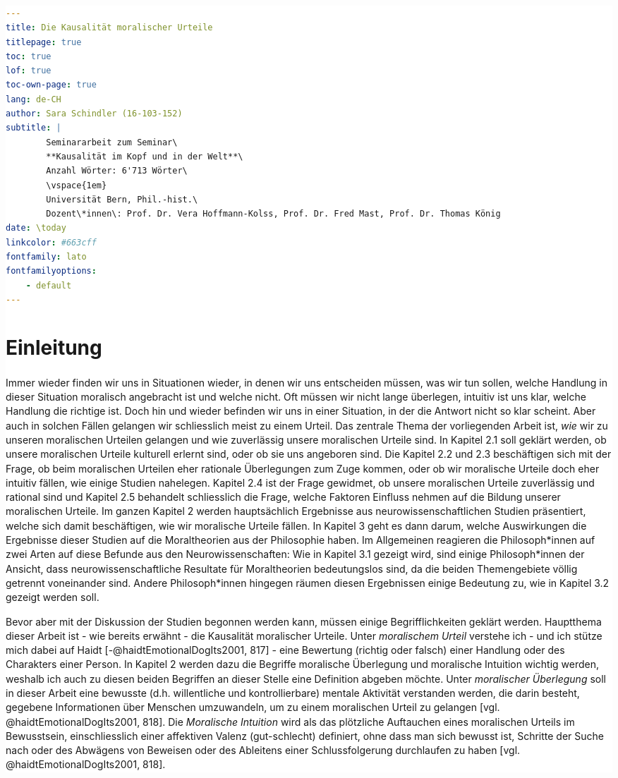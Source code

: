 ```yaml
---
title: Die Kausalität moralischer Urteile
titlepage: true
toc: true
lof: true
toc-own-page: true
lang: de-CH
author: Sara Schindler (16-103-152)
subtitle: |
        Seminararbeit zum Seminar\
        **Kausalität im Kopf und in der Welt**\
        Anzahl Wörter: 6'713 Wörter\
        \vspace{1em}
        Universität Bern, Phil.-hist.\
        Dozent\*innen\: Prof. Dr. Vera Hoffmann-Kolss, Prof. Dr. Fred Mast, Prof. Dr. Thomas König
date: \today
linkcolor: #663cff
fontfamily: lato
fontfamilyoptions:
    - default
---
```


# Einleitung
Immer wieder finden wir uns in Situationen wieder, in denen wir uns entscheiden müssen, was wir tun sollen, welche Handlung in dieser Situation moralisch angebracht ist und welche nicht. Oft müssen wir nicht lange überlegen, intuitiv ist uns klar, welche Handlung die richtige ist. Doch hin und wieder befinden wir uns in einer Situation, in der die Antwort nicht so klar scheint. Aber auch in solchen Fällen gelangen wir schliesslich meist zu einem Urteil. Das zentrale Thema der vorliegenden Arbeit ist, _wie_ wir zu unseren moralischen Urteilen gelangen und wie zuverlässig unsere moralischen Urteile sind. In Kapitel 2.1 soll geklärt werden, ob unsere moralischen Urteile kulturell erlernt sind, oder ob sie uns angeboren sind. Die Kapitel 2.2 und 2.3 beschäftigen sich mit der Frage, ob beim moralischen Urteilen eher rationale Überlegungen zum Zuge kommen, oder ob wir moralische Urteile doch eher intuitiv fällen, wie einige Studien nahelegen. Kapitel 2.4 ist der Frage gewidmet, ob unsere moralischen Urteile zuverlässig und rational sind und Kapitel 2.5 behandelt schliesslich die Frage, welche Faktoren Einfluss nehmen auf die Bildung unserer moralischen Urteile. Im ganzen Kapitel 2 werden hauptsächlich Ergebnisse aus neurowissenschaftlichen Studien präsentiert, welche sich damit beschäftigen, wie wir moralische Urteile fällen. In Kapitel 3 geht es dann darum, welche Auswirkungen die Ergebnisse dieser Studien auf die Moraltheorien aus der Philosophie haben. Im Allgemeinen reagieren die Philosoph\*innen auf zwei Arten auf diese Befunde aus den Neurowissenschaften: Wie in Kapitel 3.1 gezeigt wird, sind einige Philosoph\*innen der Ansicht, dass neurowissenschaftliche Resultate für Moraltheorien bedeutungslos sind, da die beiden Themengebiete völlig getrennt voneinander sind. Andere Philosoph\*innen hingegen räumen diesen Ergebnissen einige Bedeutung zu, wie in Kapitel 3.2 gezeigt werden soll. 

Bevor aber mit der Diskussion der Studien begonnen werden kann, müssen einige Begrifflichkeiten geklärt werden. Hauptthema dieser Arbeit ist - wie bereits erwähnt - die Kausalität moralischer Urteile. Unter _moralischem Urteil_ verstehe ich - und ich stütze mich dabei auf Haidt [-@haidtEmotionalDogIts2001, 817] - eine Bewertung (richtig oder falsch) einer Handlung oder des Charakters einer Person. In Kapitel 2 werden dazu die Begriffe moralische Überlegung und moralische Intuition wichtig werden, weshalb ich auch zu diesen beiden Begriffen an dieser Stelle eine Definition abgeben möchte. Unter _moralischer Überlegung_ soll in dieser Arbeit eine bewusste (d.h. willentliche und kontrollierbare) mentale Aktivität verstanden werden, die darin besteht, gegebene Informationen über Menschen umzuwandeln, um zu einem moralischen Urteil zu gelangen [vgl. @haidtEmotionalDogIts2001, 818]. Die _Moralische Intuition_ wird als das plötzliche Auftauchen eines moralischen Urteils im Bewusstsein, einschliesslich einer affektiven Valenz (gut-schlecht) definiert, ohne dass man sich bewusst ist, Schritte der Suche nach oder des Abwägens von Beweisen oder des Ableitens einer Schlussfolgerung durchlaufen zu haben [vgl. @haidtEmotionalDogIts2001, 818].


[^1]: Einige Philosoph\*innen stehen dieser Analogie zwischen Naturwissenschafte und Ethik kritisch gegenüber, so beispielsweise Peter Singer [-@singerEthicsIntuitions2005]. Einer seiner Kritikpunkte ist es, dass das RE zu konservativ sei. Er verlangt, dass eine Methode in der Ethik es erlaubt, dass wir jede unserer bisherigen Intuitionen aufgeben:
